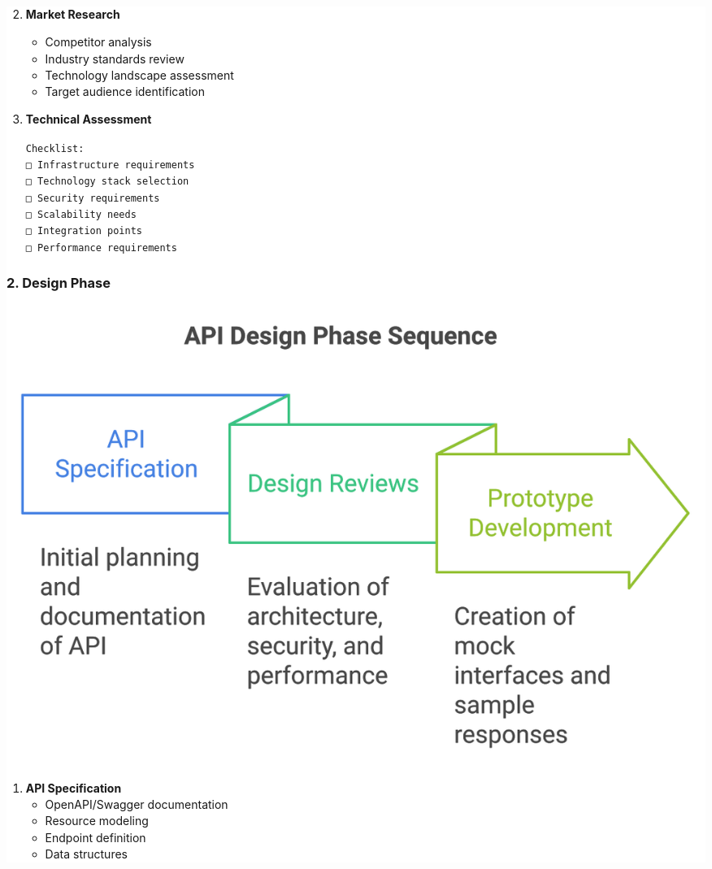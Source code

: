 2. **Market Research**
   - Competitor analysis
   - Industry standards review
   - Technology landscape assessment
   - Target audience identification

3. **Technical Assessment**
   ```text
   Checklist:
   □ Infrastructure requirements
   □ Technology stack selection
   □ Security requirements
   □ Scalability needs
   □ Integration points
   □ Performance requirements
   ```

### 2. Design Phase
![Design Phase ](./images/ch1/1.3.3.svg)
1. **API Specification**
   - OpenAPI/Swagger documentation
   - Resource modeling
   - Endpoint definition
   - Data structures

